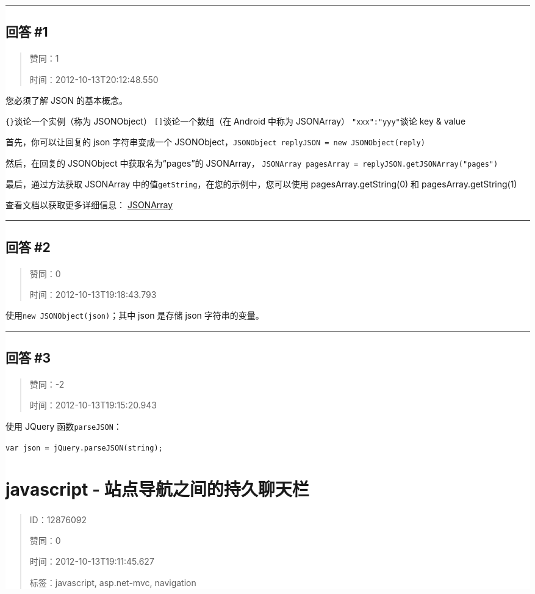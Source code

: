 * * *

## 回答 #1

> 赞同：1
> 
> 时间：2012-10-13T20:12:48.550

您必须了解 JSON 的基本概念。

`{}`谈论一个实例（称为 JSONObject） `[]`谈论一个数组（在 Android 中称为 JSONArray） `"xxx":"yyy"`谈论 key & value

首先，你可以让回复的 json 字符串变成一个 JSONObject，`JSONObject replyJSON = new JSONObject(reply)`

然后，在回复的 JSONObject 中获取名为“pages”的 JSONArray， `JSONArray pagesArray = replyJSON.getJSONArray("pages")`

最后，通过方法获取 JSONArray 中的值`getString`，在您的示例中，您可以使用 pagesArray.getString(0) 和 pagesArray.getString(1)

查看文档以获取更多详细信息： [JSONArray](http://developer.android.com/reference/org/json/JSONArray.html#getJSONObject%28int%29)

* * *

## 回答 #2

> 赞同：0
> 
> 时间：2012-10-13T19:18:43.793

使用`new JSONObject(json)`；其中 json 是存储 json 字符串的变量。

* * *

## 回答 #3

> 赞同：-2
> 
> 时间：2012-10-13T19:15:20.943

使用 JQuery 函数`parseJSON`：

```
var json = jQuery.parseJSON(string); 
```

# javascript - 站点导航之间的持久聊天栏

> ID：12876092
> 
> 赞同：0
> 
> 时间：2012-10-13T19:11:45.627
> 
> 标签：javascript, asp.net-mvc, navigation
